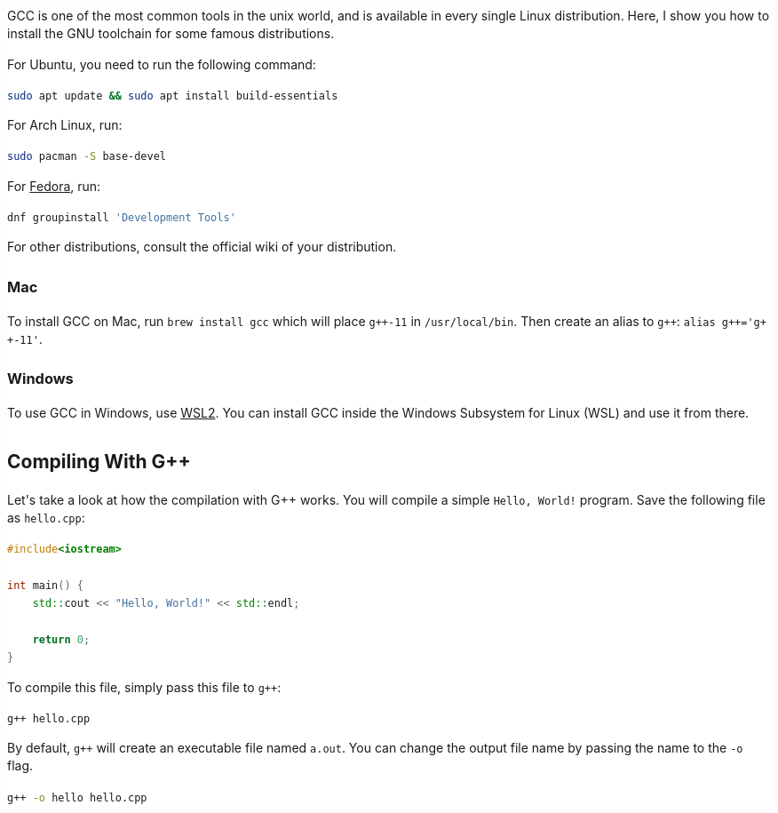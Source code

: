 GCC is one of the most common tools in the unix world, and is available in every single Linux distribution. Here, I show you how to install the GNU toolchain for some famous distributions.

For Ubuntu, you need to run the following command:

```bash
sudo apt update && sudo apt install build-essentials
```

For Arch Linux, run:

```bash
sudo pacman -S base-devel
```

For [Fedora](/blog/creating-and-hosting-your-own-rpm-packages-and-yum-repo), run:

```bash
dnf groupinstall 'Development Tools'
```

For other distributions, consult the official wiki of your distribution.

### Mac

To install GCC on Mac, run `brew install gcc` which will place `g++-11` in `/usr/local/bin`. Then create an alias to `g++`: `alias g++='g++-11'`.

### Windows

To use GCC in Windows, use [WSL2](https://docs.microsoft.com/en-us/windows/wsl/install-win10). You can install GCC inside the Windows Subsystem for Linux (WSL) and use it from there.

## Compiling With G++

Let's take a look at how the compilation with G++ works. You will compile a simple `Hello, World!` program. Save the following file as `hello.cpp`:

```c++
#include<iostream>

int main() {
    std::cout << "Hello, World!" << std::endl;

    return 0;
}
```

To compile this file, simply pass this file to `g++`:

```bash
g++ hello.cpp
```

By default, `g++` will create an executable file named `a.out`. You can change the output file name by passing the name to the `-o` flag.

```bash
g++ -o hello hello.cpp
```
